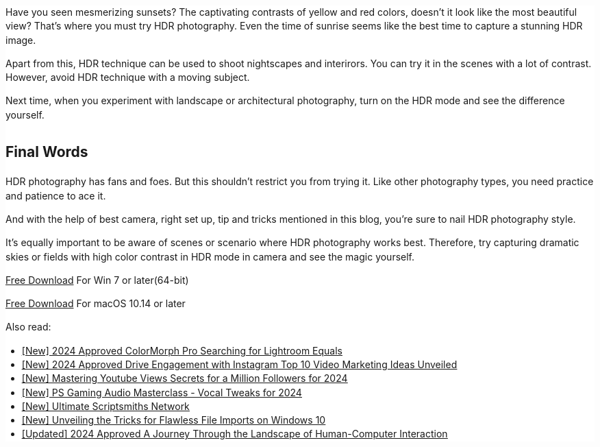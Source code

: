 Have you seen mesmerizing sunsets? The captivating contrasts of yellow and red colors, doesn’t it look like the most beautiful view? That’s where you must try HDR photography. Even the time of sunrise seems like the best time to capture a stunning HDR image.

Apart from this, HDR technique can be used to shoot nightscapes and interirors. You can try it in the scenes with a lot of contrast. However, avoid HDR technique with a moving subject.

Next time, when you experiment with landscape or architectural photography, turn on the HDR mode and see the difference yourself.

## Final Words

HDR photography has fans and foes. But this shouldn’t restrict you from trying it. Like other photography types, you need practice and patience to ace it.

And with the help of best camera, right set up, tip and tricks mentioned in this blog, you’re sure to nail HDR photography style.

It’s equally important to be aware of scenes or scenario where HDR photography works best. Therefore, try capturing dramatic skies or fields with high color contrast in HDR mode in camera and see the magic yourself.

[Free Download](https://tools.techidaily.com/wondershare/filmora/download/) For Win 7 or later(64-bit)

[Free Download](https://tools.techidaily.com/wondershare/filmora/download/) For macOS 10.14 or later

<ins class="adsbygoogle"
     style="display:block"
     data-ad-format="autorelaxed"
     data-ad-client="ca-pub-7571918770474297"
     data-ad-slot="1223367746"></ins>

<ins class="adsbygoogle"
     style="display:block"
     data-ad-format="autorelaxed"
     data-ad-client="ca-pub-7571918770474297"
     data-ad-slot="1223367746"></ins>



<ins class="adsbygoogle"
     style="display:block"
     data-ad-client="ca-pub-7571918770474297"
     data-ad-slot="8358498916"
     data-ad-format="auto"
     data-full-width-responsive="true"></ins>


<span class="atpl-alsoreadstyle">Also read:</span>
<div><ul>
<li><a href="https://fox-direct.techidaily.com/new-2024-approved-colormorph-pro-searching-for-lightroom-equals/"><u>[New] 2024 Approved  ColorMorph Pro  Searching for Lightroom Equals</u></a></li>
<li><a href="https://instagram-videos.techidaily.com/new-2024-approved-drive-engagement-with-instagram-top-10-video-marketing-ideas-unveiled/"><u>[New] 2024 Approved  Drive Engagement with Instagram  Top 10 Video Marketing Ideas Unveiled</u></a></li>
<li><a href="https://youtube-blog.techidaily.com/astering-youtube-views-secrets-for-a-million-followers-for-2024/"><u>[New] Mastering Youtube Views  Secrets for a Million Followers for 2024</u></a></li>
<li><a href="https://fox-direct.techidaily.com/new-ps-gaming-audio-masterclass-vocal-tweaks-for-2024/"><u>[New] PS Gaming Audio Masterclass - Vocal Tweaks for 2024</u></a></li>
<li><a href="https://fox-direct.techidaily.com/new-ultimate-scriptsmiths-network/"><u>[New] Ultimate Scriptsmiths Network</u></a></li>
<li><a href="https://fox-direct.techidaily.com/new-unveiling-the-tricks-for-flawless-file-imports-on-windows-10/"><u>[New] Unveiling the Tricks for Flawless File Imports on Windows 10</u></a></li>
<li><a href="https://fox-direct.techidaily.com/updated-2024-approved-a-journey-through-the-landscape-of-human-computer-interaction/"><u>[Updated] 2024 Approved  A Journey Through the Landscape of Human-Computer Interaction</u></a></li>